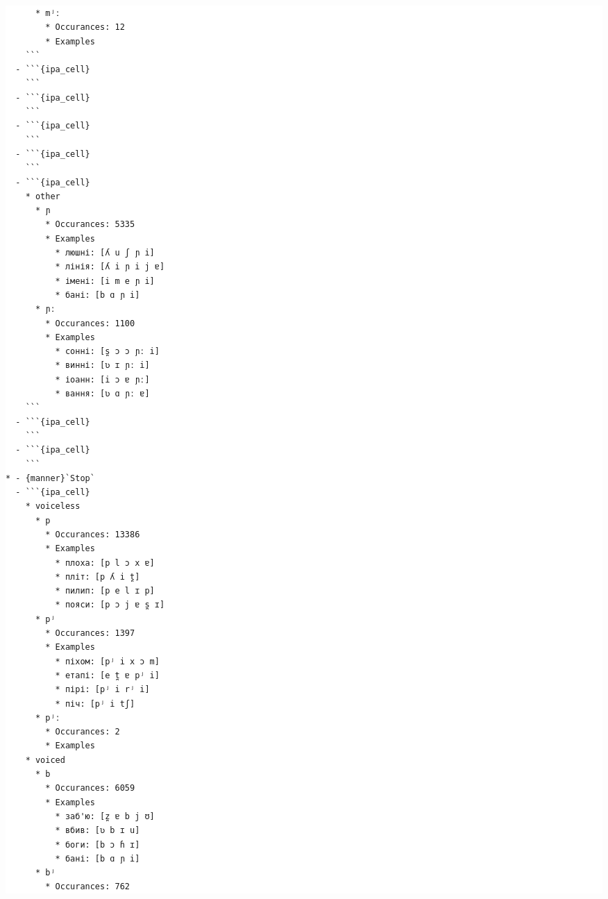 ``````{list-table}
      * mʲː
        * Occurances: 12
        * Examples
    ```
  - ```{ipa_cell}
    ```
  - ```{ipa_cell}
    ```
  - ```{ipa_cell}
    ```
  - ```{ipa_cell}
    ```
  - ```{ipa_cell}
    * other
      * ɲ
        * Occurances: 5335
        * Examples
          * люшні: [ʎ u ʃ ɲ i]
          * лінія: [ʎ i ɲ i j ɐ]
          * імені: [i m e ɲ i]
          * бані: [b ɑ ɲ i]
      * ɲː
        * Occurances: 1100
        * Examples
          * сонні: [s̪ ɔ ɔ ɲː i]
          * винні: [ʋ ɪ ɲː i]
          * іоанн: [i ɔ ɐ ɲː]
          * вання: [ʋ ɑ ɲː ɐ]
    ```
  - ```{ipa_cell}
    ```
  - ```{ipa_cell}
    ```
* - {manner}`Stop`
  - ```{ipa_cell}
    * voiceless
      * p
        * Occurances: 13386
        * Examples
          * плоха: [p l ɔ x ɐ]
          * пліт: [p ʎ i t̪]
          * пилип: [p e l ɪ p]
          * пояси: [p ɔ j ɐ s̪ ɪ]
      * pʲ
        * Occurances: 1397
        * Examples
          * піхом: [pʲ i x ɔ m]
          * етапі: [e t̪ ɐ pʲ i]
          * пірі: [pʲ i rʲ i]
          * піч: [pʲ i tʃ]
      * pʲː
        * Occurances: 2
        * Examples
    * voiced
      * b
        * Occurances: 6059
        * Examples
          * заб'ю: [z̪ ɐ b j ʊ]
          * вбив: [ʋ b ɪ u]
          * боги: [b ɔ ɦ ɪ]
          * бані: [b ɑ ɲ i]
      * bʲ
        * Occurances: 762
``````